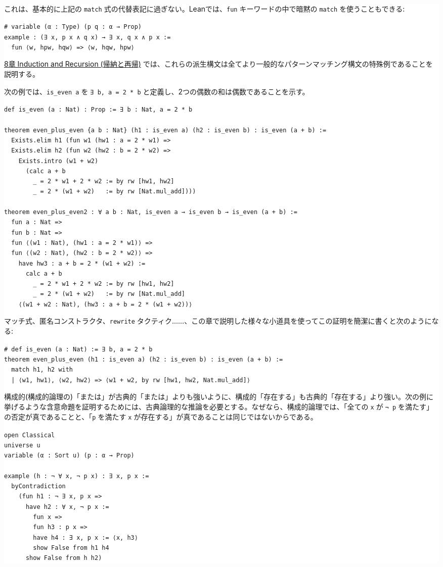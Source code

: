 これは、基本的に上記の ``match`` 式の代替表記に過ぎない。Leanでは、``fun`` キーワードの中で暗黙の ``match`` を使うこともできる:

```lean
# variable (α : Type) (p q : α → Prop)
example : (∃ x, p x ∧ q x) → ∃ x, q x ∧ p x :=
  fun ⟨w, hpw, hqw⟩ => ⟨w, hqw, hpw⟩
```

[8章 Induction and Recursion (帰納と再帰)](./induction_and_recursion.md) では、これらの派生構文は全てより一般的なパターンマッチング構文の特殊例であることを説明する。

次の例では、``is_even a`` を ``∃ b, a = 2 * b`` と定義し、2つの偶数の和は偶数であることを示す。

```lean
def is_even (a : Nat) : Prop := ∃ b : Nat, a = 2 * b

theorem even_plus_even {a b : Nat} (h1 : is_even a) (h2 : is_even b) : is_even (a + b) :=
  Exists.elim h1 (fun w1 (hw1 : a = 2 * w1) =>
  Exists.elim h2 (fun w2 (hw2 : b = 2 * w2) =>
    Exists.intro (w1 + w2)
      (calc a + b
        _ = 2 * w1 + 2 * w2 := by rw [hw1, hw2]
        _ = 2 * (w1 + w2)   := by rw [Nat.mul_add])))

theorem even_plus_even2 : ∀ a b : Nat, is_even a → is_even b → is_even (a + b) :=
  fun a : Nat =>
  fun b : Nat => 
  fun ⟨(w1 : Nat), (hw1 : a = 2 * w1)⟩ =>
  fun ⟨(w2 : Nat), (hw2 : b = 2 * w2)⟩ =>
    have hw3 : a + b = 2 * (w1 + w2) :=
      calc a + b
        _ = 2 * w1 + 2 * w2 := by rw [hw1, hw2]
        _ = 2 * (w1 + w2)   := by rw [Nat.mul_add]
    ⟨(w1 + w2 : Nat), (hw3 : a + b = 2 * (w1 + w2))⟩
```

マッチ式、匿名コンストラクタ、``rewrite`` タクティク……、この章で説明した様々な小道具を使ってこの証明を簡潔に書くと次のようになる:

```lean
# def is_even (a : Nat) := ∃ b, a = 2 * b
theorem even_plus_even (h1 : is_even a) (h2 : is_even b) : is_even (a + b) :=
  match h1, h2 with
  | ⟨w1, hw1⟩, ⟨w2, hw2⟩ => ⟨w1 + w2, by rw [hw1, hw2, Nat.mul_add]⟩
```

構成的(構成的論理の)「または」が古典的「または」よりも強いように、構成的「存在する」も古典的「存在する」より強い。次の例に挙げるような含意命題を証明するためには、古典論理的な推論を必要とする。なぜなら、構成的論理では、「全ての ``x`` が ``¬ p`` を満たす」の否定が真であることと、「``p`` を満たす ``x`` が存在する」が真であることは同じではないからである。

```lean
open Classical
universe u
variable (α : Sort u) (p : α → Prop)

example (h : ¬ ∀ x, ¬ p x) : ∃ x, p x :=
  byContradiction
    (fun h1 : ¬ ∃ x, p x =>
      have h2 : ∀ x, ¬ p x :=
        fun x =>
        fun h3 : p x =>
        have h4 : ∃ x, p x := ⟨x, h3⟩
        show False from h1 h4
      show False from h h2)
```
